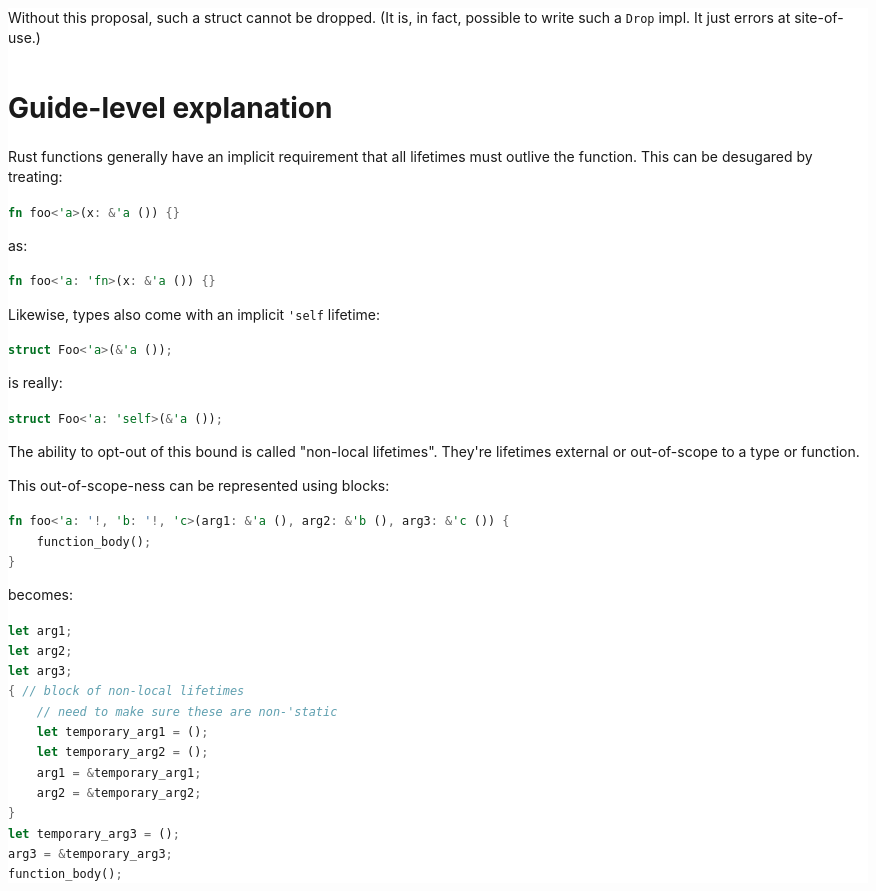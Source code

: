 Without this proposal, such a struct cannot be dropped. (It is, in fact,
possible to write such a `Drop` impl. It just errors at site-of-use.)

# Guide-level explanation
[guide-level-explanation]: #guide-level-explanation

Rust functions generally have an implicit requirement that all lifetimes must
outlive the function. This can be desugared by treating:

```rust
fn foo<'a>(x: &'a ()) {}
```

as:

```rust
fn foo<'a: 'fn>(x: &'a ()) {}
```

Likewise, types also come with an implicit `'self` lifetime:

```rust
struct Foo<'a>(&'a ());
```

is really:

```rust
struct Foo<'a: 'self>(&'a ());
```

The ability to opt-out of this bound is called "non-local lifetimes". They're
lifetimes external or out-of-scope to a type or function.

This out-of-scope-ness can be represented using blocks:

```rust
fn foo<'a: '!, 'b: '!, 'c>(arg1: &'a (), arg2: &'b (), arg3: &'c ()) {
    function_body();
}
```

becomes:

```rust
let arg1;
let arg2;
let arg3;
{ // block of non-local lifetimes
    // need to make sure these are non-'static
    let temporary_arg1 = ();
    let temporary_arg2 = ();
    arg1 = &temporary_arg1;
    arg2 = &temporary_arg2;
}
let temporary_arg3 = ();
arg3 = &temporary_arg3;
function_body();
```


[summary]: #summary
[motivation]: #motivation
[reference-level-explanation]: #reference-level-explanation
[drawbacks]: #drawbacks
[rationale-and-alternatives]: #rationale-and-alternatives
[prior-art]: #prior-art
[unresolved-questions]: #unresolved-questions
[future-possibilities]: #future-possibilities